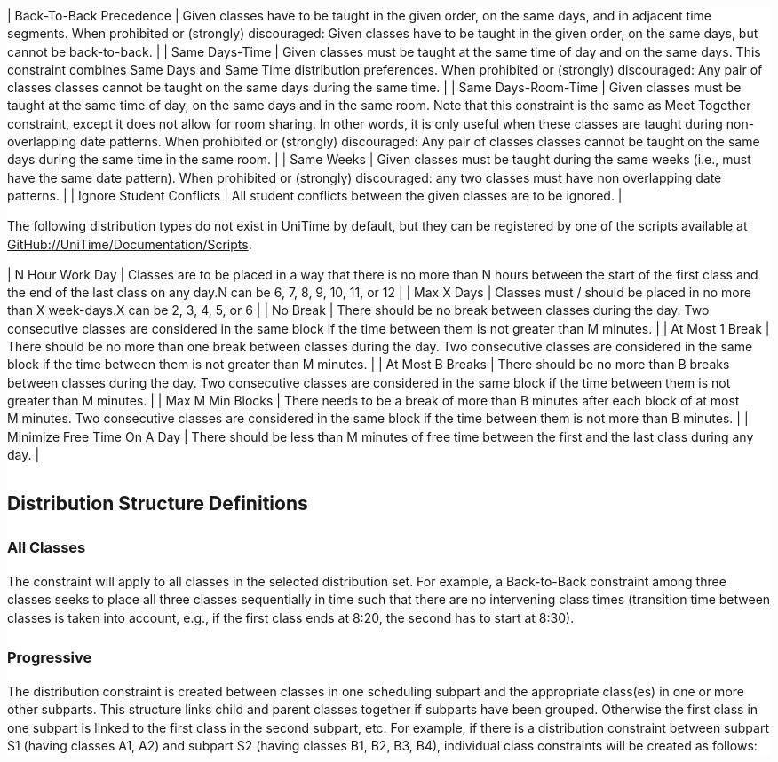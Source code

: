 | Back-To-Back Precedence | Given classes have to be taught in the given order, on the same days, and in adjacent time segments. When prohibited or (strongly) discouraged: Given classes have to be taught in the given order, on the same days, but cannot be back-to-back. |
| Same Days-Time | Given classes must be taught at the same time of day and on the same days. This constraint combines Same Days and Same Time distribution preferences. When prohibited or (strongly) discouraged: Any pair of classes classes cannot be taught on the same days during the same time. |
| Same Days-Room-Time | Given classes must be taught at the same time of day, on the same days and in the same room. Note that this constraint is the same as Meet Together constraint, except it does not allow for room sharing. In other words, it is only useful when these classes are taught during non-overlapping date patterns. When prohibited or (strongly) discouraged: Any pair of classes classes cannot be taught on the same days during the same time in the same room. |
| Same Weeks | Given classes must be taught during the same weeks (i.e., must have the same date pattern). When prohibited or (strongly) discouraged: any two classes must have non overlapping date patterns. |
| Ignore Student Conflicts | All student conflicts between the given classes are to be ignored. |
 


 


The following distribution types do not exist in UniTime by default, but they can be registered by one of the scripts available at [GitHub://UniTime/Documentation/Scripts](https://github.com/UniTime/unitime/tree/master/Documentation/Scripts).


 
| N Hour Work Day | Classes are to be placed in a way that there is no more than N hours between the start of the first class and the end of the last class on any day.N can be 6, 7, 8, 9, 10, 11, or 12 |
| Max X Days | Classes must / should be placed in no more than X week-days.X can be 2, 3, 4, 5, or 6 |
| No Break | There should be no break between classes during the day. Two consecutive classes are considered in the same block if the time between them is not greater than M minutes. |
| At Most 1 Break | There should be no more than one break between classes during the day. Two consecutive classes are considered in the same block if the time between them is not greater than M minutes. |
| At Most B Breaks | There should be no more than B breaks between classes during the day. Two consecutive classes are considered in the same block if the time between them is not greater than M minutes. |
| Max M Min Blocks | There needs to be a break of more than B minutes after each block of at most M minutes. Two consecutive classes are considered in the same block if the time between them is not more than B minutes. |
| Minimize Free Time On A Day | There should be less than M minutes of free time between the first and the last class during any day. |
 


 

## Distribution Structure Definitions

### All Classes


The constraint will apply to all classes in the selected distribution set. For example, a Back-to-Back constraint among three classes seeks to place all three classes sequentially in time such that there are no intervening class times (transition time between classes is taken into account, e.g., if the first class ends at 8:20, the second has to start at 8:30).

### Progressive


The distribution constraint is created between classes in one scheduling subpart and the appropriate class(es) in one or more other subparts. This structure links child and parent classes together if subparts have been grouped. Otherwise the first class in one subpart is linked to the first class in the second subpart, etc. For example, if there is a distribution constraint between subpart S1 (having classes A1, A2) and subpart S2 (having classes B1, B2, B3, B4), individual class constraints will be created as follows:


